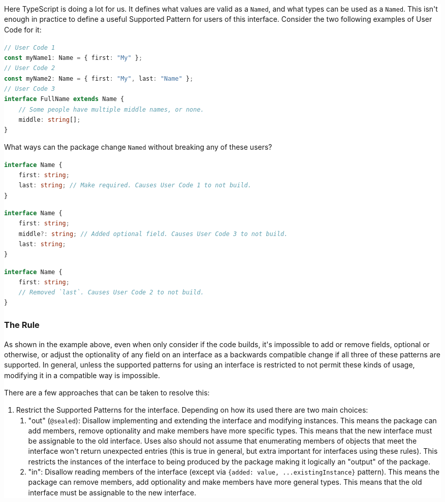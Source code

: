 Here TypeScript is doing a lot for us.
It defines what values are valid as a `Named`, and what types can be used as a `Named`.
This isn't enough in practice to define a useful Supported Pattern for users of this interface.
Consider the two following examples of User Code for it:

```typescript
// User Code 1
const myName1: Name = { first: "My" };
// User Code 2
const myName2: Name = { first: "My", last: "Name" };
// User Code 3
interface FullName extends Name {
	// Some people have multiple middle names, or none.
	middle: string[];
}
```

What ways can the package change `Named` without breaking any of these users?

```typescript
interface Name {
	first: string;
	last: string; // Make required. Causes User Code 1 to not build.
}
```

```typescript
interface Name {
	first: string;
	middle?: string; // Added optional field. Causes User Code 3 to not build.
	last: string;
}
```

```typescript
interface Name {
	first: string;
	// Removed `last`. Causes User Code 2 to not build.
}
```

### The Rule

As shown in the example above, even when only consider if the code builds, it's impossible to add or remove fields, optional or otherwise, or adjust the optionality of any field on an interface as a backwards compatible change if all three of these patterns are supported.
In general, unless the supported patterns for using an interface is restricted to not permit these kinds of usage, modifying it in a compatible way is impossible.

There are a few approaches that can be taken to resolve this:

1. Restrict the Supported Patterns for the interface.
   Depending on how its used there are two main choices:
    1. "out" (`@sealed`): Disallow implementing and extending the interface and modifying instances.
       This means the package can add members, remove optionality and make members have more specific types.
       This means that the new interface must be assignable to the old interface.
       Uses also should not assume that enumerating members of objects that meet the interface won't return unexpected entries (this is true in general, but extra important for interfaces using these rules).
       This restricts the instances of the interface to being produced by the package making it logically an "output" of the package.
    2. "in": Disallow reading members of the interface (except via `{added: value, ...existingInstance}` pattern).
       This means the package can remove members, add optionality and make members have more general types.
       This means that the old interface must be assignable to the new interface.